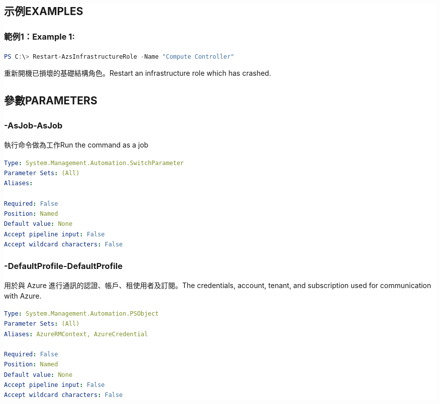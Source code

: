 ## <span data-ttu-id="84a87-109">示例</span><span class="sxs-lookup"><span data-stu-id="84a87-109">EXAMPLES</span></span>

### <span data-ttu-id="84a87-110">範例1：</span><span class="sxs-lookup"><span data-stu-id="84a87-110">Example 1:</span></span>
```powershell
PS C:\> Restart-AzsInfrastructureRole -Name "Compute Controller"

```

<span data-ttu-id="84a87-111">重新開機已損壞的基礎結構角色。</span><span class="sxs-lookup"><span data-stu-id="84a87-111">Restart an infrastructure role which has crashed.</span></span>



## <span data-ttu-id="84a87-112">參數</span><span class="sxs-lookup"><span data-stu-id="84a87-112">PARAMETERS</span></span>

### <span data-ttu-id="84a87-113">-AsJob</span><span class="sxs-lookup"><span data-stu-id="84a87-113">-AsJob</span></span>
<span data-ttu-id="84a87-114">執行命令做為工作</span><span class="sxs-lookup"><span data-stu-id="84a87-114">Run the command as a job</span></span>

```yaml
Type: System.Management.Automation.SwitchParameter
Parameter Sets: (All)
Aliases:

Required: False
Position: Named
Default value: None
Accept pipeline input: False
Accept wildcard characters: False

```

### <span data-ttu-id="84a87-115">-DefaultProfile</span><span class="sxs-lookup"><span data-stu-id="84a87-115">-DefaultProfile</span></span>
<span data-ttu-id="84a87-116">用於與 Azure 進行通訊的認證、帳戶、租使用者及訂閱。</span><span class="sxs-lookup"><span data-stu-id="84a87-116">The credentials, account, tenant, and subscription used for communication with Azure.</span></span>

```yaml
Type: System.Management.Automation.PSObject
Parameter Sets: (All)
Aliases: AzureRMContext, AzureCredential

Required: False
Position: Named
Default value: None
Accept pipeline input: False
Accept wildcard characters: False

```
